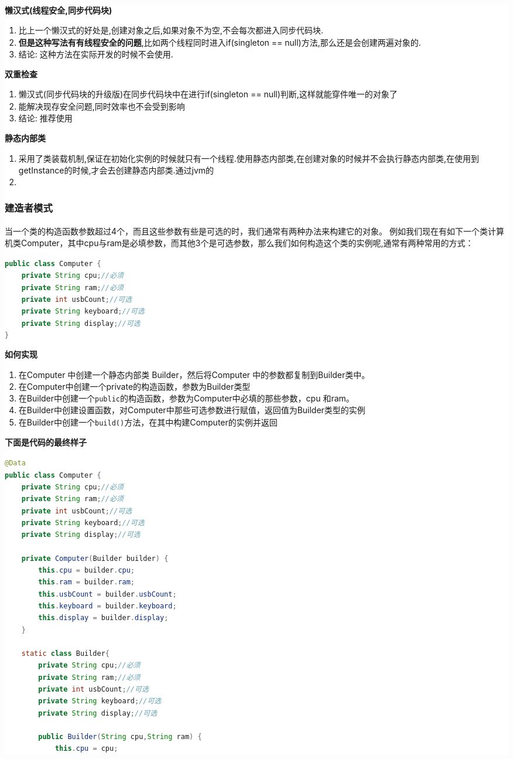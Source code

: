 **懒汉式(线程安全,同步代码块)**

1. 比上一个懒汉式的好处是,创建对象之后,如果对象不为空,不会每次都进入同步代码块.
2. **但是这种写法有有线程安全的问题**,比如两个线程同时进入if(singleton == null)方法,那么还是会创建两遍对象的.
3. 结论: 这种方法在实际开发的时候不会使用.

**双重检查**

1. 懒汉式(同步代码块的升级版)在同步代码块中在进行if(singleton == null)判断,这样就能穿件唯一的对象了
2. 能解决现存安全问题,同时效率也不会受到影响
3. 结论: 推荐使用

**静态内部类**

1. 采用了类装载机制,保证在初始化实例的时候就只有一个线程.使用静态内部类,在创建对象的时候并不会执行静态内部类,在使用到getInstance的时候,才会去创建静态内部类.通过jvm的
2. 



### 建造者模式

当一个类的构造函数参数超过4个，而且这些参数有些是可选的时，我们通常有两种办法来构建它的对象。 例如我们现在有如下一个类计算机类Computer，其中cpu与ram是必填参数，而其他3个是可选参数，那么我们如何构造这个类的实例呢,通常有两种常用的方式：

```java
public class Computer {
    private String cpu;//必须
    private String ram;//必须
    private int usbCount;//可选
    private String keyboard;//可选
    private String display;//可选
}
```

**如何实现**

1. 在Computer 中创建一个静态内部类 Builder，然后将Computer 中的参数都复制到Builder类中。
2. 在Computer中创建一个private的构造函数，参数为Builder类型
3. 在Builder中创建一个`public`的构造函数，参数为Computer中必填的那些参数，cpu 和ram。
4. 在Builder中创建设置函数，对Computer中那些可选参数进行赋值，返回值为Builder类型的实例
5. 在Builder中创建一个`build()`方法，在其中构建Computer的实例并返回

**下面是代码的最终样子**

```java
@Data
public class Computer {
    private String cpu;//必须
    private String ram;//必须
    private int usbCount;//可选
    private String keyboard;//可选
    private String display;//可选

    private Computer(Builder builder) {
        this.cpu = builder.cpu;
        this.ram = builder.ram;
        this.usbCount = builder.usbCount;
        this.keyboard = builder.keyboard;
        this.display = builder.display;
    }

    static class Builder{
        private String cpu;//必须
        private String ram;//必须
        private int usbCount;//可选
        private String keyboard;//可选
        private String display;//可选

        public Builder(String cpu,String ram) {
            this.cpu = cpu;
```